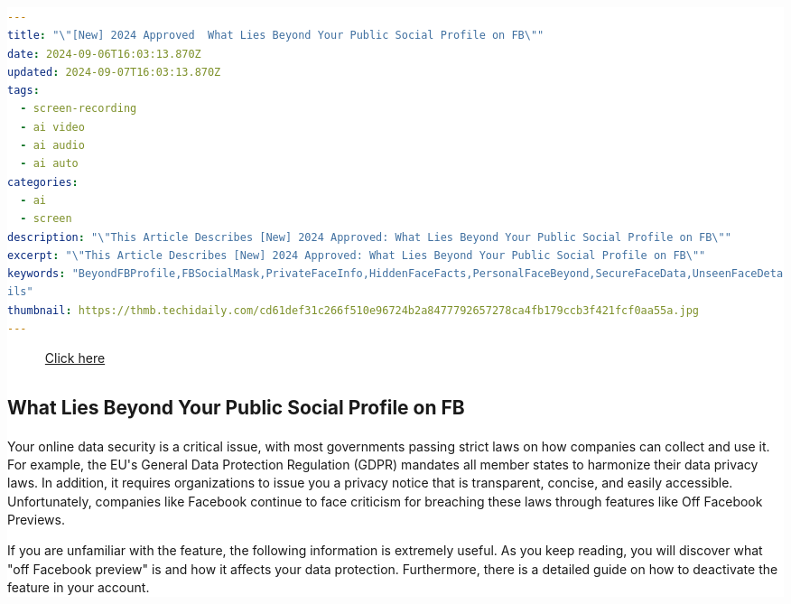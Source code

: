 ```yaml
---
title: "\"[New] 2024 Approved  What Lies Beyond Your Public Social Profile on FB\""
date: 2024-09-06T16:03:13.870Z
updated: 2024-09-07T16:03:13.870Z
tags: 
  - screen-recording
  - ai video
  - ai audio
  - ai auto
categories: 
  - ai
  - screen
description: "\"This Article Describes [New] 2024 Approved: What Lies Beyond Your Public Social Profile on FB\""
excerpt: "\"This Article Describes [New] 2024 Approved: What Lies Beyond Your Public Social Profile on FB\""
keywords: "BeyondFBProfile,FBSocialMask,PrivateFaceInfo,HiddenFaceFacts,PersonalFaceBeyond,SecureFaceData,UnseenFaceDetails"
thumbnail: https://thmb.techidaily.com/cd61def31c266f510e96724b2a8477792657278ca4fb179ccb3f421fcf0aa55a.jpg
---
```



<span id="1912746">
					<video width="240" height="200" style="cursor:pointer"
           poster="//a.impactradius-go.com/display-clicktoplayimage/1912746.png"
           onclick="if(!this.playClicked){this.play();this.setAttribute('controls',true);this.playClicked=true;}">
	   <source src="//a.impactradius-go.com/display-ad/20231-1912746">
	   <img src="//a.impactradius-go.com/display-clicktoplayimage/1912746.png" style="border: none; height: 100%; width: 100%; object-fit: contain">
	</video>
	<div style="width:150px;text-align:center"><a href="javascript:window.open(decodeURIComponent('https%3A%2F%2Fmindmanager.sjv.io%2Fc%2F5597632%2F1912746%2F20231'), '_blank');void(0);">Click here</a></div>
</span>
<img height="0" width="0" src="https://imp.pxf.io/i/5597632/1912746/20231" style="position:absolute;visibility:hidden;" border="0" />

## What Lies Beyond Your Public Social Profile on FB

Your online data security is a critical issue, with most governments passing strict laws on how companies can collect and use it. For example, the EU's General Data Protection Regulation (GDPR) mandates all member states to harmonize their data privacy laws. In addition, it requires organizations to issue you a privacy notice that is transparent, concise, and easily accessible. Unfortunately, companies like Facebook continue to face criticism for breaching these laws through features like Off Facebook Previews.

If you are unfamiliar with the feature, the following information is extremely useful. As you keep reading, you will discover what "off Facebook preview" is and how it affects your data protection. Furthermore, there is a detailed guide on how to deactivate the feature in your account.
